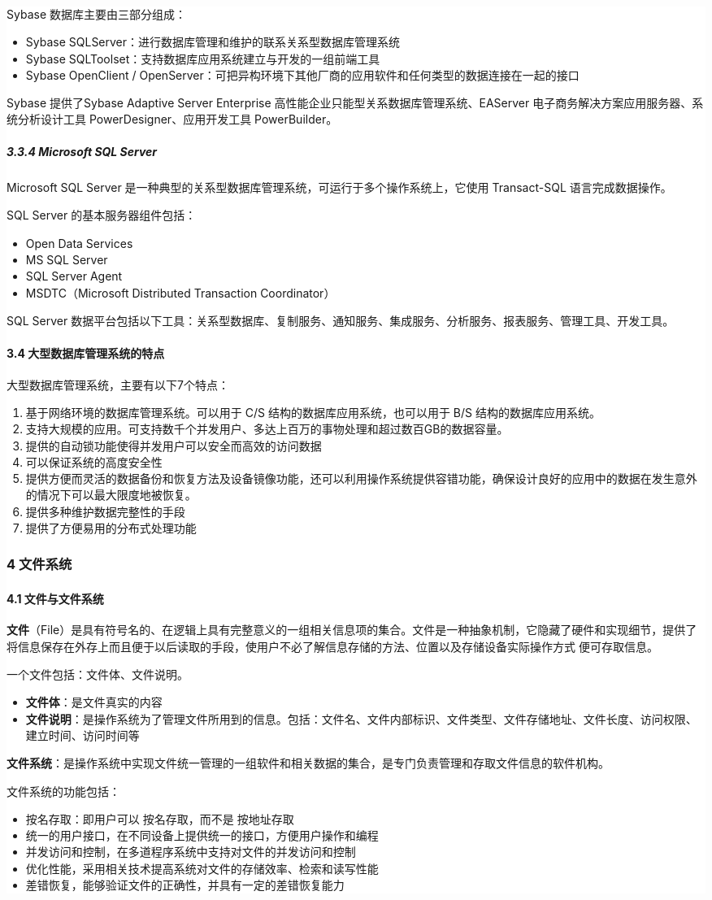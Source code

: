 Sybase 数据库主要由三部分组成：

- Sybase SQLServer：进行数据库管理和维护的联系关系型数据库管理系统
- Sybase SQLToolset：支持数据库应用系统建立与开发的一组前端工具
- Sybase OpenClient / OpenServer：可把异构环境下其他厂商的应用软件和任何类型的数据连接在一起的接口

Sybase 提供了Sybase Adaptive Server Enterprise 高性能企业只能型关系数据库管理系统、EAServer 电子商务解决方案应用服务器、系统分析设计工具 PowerDesigner、应用开发工具 PowerBuilder。

##### 3.3.4 Microsoft SQL Server

Microsoft SQL Server 是一种典型的关系型数据库管理系统，可运行于多个操作系统上，它使用 Transact-SQL 语言完成数据操作。

SQL Server 的基本服务器组件包括：

- Open Data Services
- MS SQL Server
- SQL Server Agent
- MSDTC（Microsoft Distributed Transaction Coordinator）

SQL Server 数据平台包括以下工具：关系型数据库、复制服务、通知服务、集成服务、分析服务、报表服务、管理工具、开发工具。



#### 3.4 大型数据库管理系统的特点

大型数据库管理系统，主要有以下7个特点：

1. 基于网络环境的数据库管理系统。可以用于 C/S 结构的数据库应用系统，也可以用于 B/S 结构的数据库应用系统。
2. 支持大规模的应用。可支持数千个并发用户、多达上百万的事物处理和超过数百GB的数据容量。
3. 提供的自动锁功能使得并发用户可以安全而高效的访问数据
4. 可以保证系统的高度安全性
5. 提供方便而灵活的数据备份和恢复方法及设备镜像功能，还可以利用操作系统提供容错功能，确保设计良好的应用中的数据在发生意外的情况下可以最大限度地被恢复。
6. 提供多种维护数据完整性的手段
7. 提供了方便易用的分布式处理功能



### 4 文件系统

#### 4.1 文件与文件系统

**文件**（File）是具有符号名的、在逻辑上具有完整意义的一组相关信息项的集合。文件是一种抽象机制，它隐藏了硬件和实现细节，提供了将信息保存在外存上而且便于以后读取的手段，使用户不必了解信息存储的方法、位置以及存储设备实际操作方式 便可存取信息。

一个文件包括：文件体、文件说明。

- **文件体**：是文件真实的内容
- **文件说明**：是操作系统为了管理文件所用到的信息。包括：文件名、文件内部标识、文件类型、文件存储地址、文件长度、访问权限、建立时间、访问时间等

**文件系统**：是操作系统中实现文件统一管理的一组软件和相关数据的集合，是专门负责管理和存取文件信息的软件机构。

文件系统的功能包括：

- 按名存取：即用户可以 按名存取，而不是 按地址存取
- 统一的用户接口，在不同设备上提供统一的接口，方便用户操作和编程
- 并发访问和控制，在多道程序系统中支持对文件的并发访问和控制
- 优化性能，采用相关技术提高系统对文件的存储效率、检索和读写性能
- 差错恢复，能够验证文件的正确性，并具有一定的差错恢复能力
